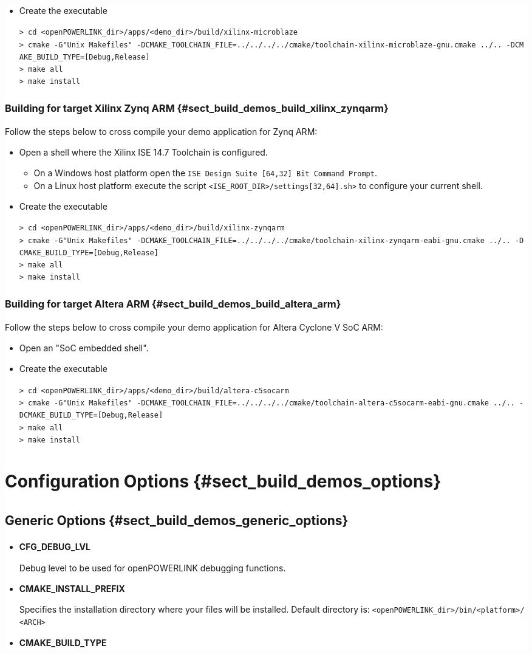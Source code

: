 * Create the executable

      > cd <openPOWERLINK_dir>/apps/<demo_dir>/build/xilinx-microblaze
      > cmake -G"Unix Makefiles" -DCMAKE_TOOLCHAIN_FILE=../../../../cmake/toolchain-xilinx-microblaze-gnu.cmake ../.. -DCMAKE_BUILD_TYPE=[Debug,Release]
      > make all
      > make install

### Building for target Xilinx Zynq ARM {#sect_build_demos_build_xilinx_zynqarm}

Follow the steps below to cross compile your demo application for Zynq ARM:
* Open a shell where the Xilinx ISE 14.7 Toolchain is configured.
  - On a Windows host platform open the `ISE Design Suite [64,32] Bit Command
    Prompt`.
  - On a Linux host platform execute the script `<ISE_ROOT_DIR>/settings[32,64].sh>`
    to configure your current shell.

* Create the executable

      > cd <openPOWERLINK_dir>/apps/<demo_dir>/build/xilinx-zynqarm
      > cmake -G"Unix Makefiles" -DCMAKE_TOOLCHAIN_FILE=../../../../cmake/toolchain-xilinx-zynqarm-eabi-gnu.cmake ../.. -DCMAKE_BUILD_TYPE=[Debug,Release]
      > make all
      > make install

### Building for target Altera ARM {#sect_build_demos_build_altera_arm}

Follow the steps below to cross compile your demo application for Altera Cyclone V SoC ARM:

* Open an "SoC embedded shell".
* Create the executable

      > cd <openPOWERLINK_dir>/apps/<demo_dir>/build/altera-c5socarm
      > cmake -G"Unix Makefiles" -DCMAKE_TOOLCHAIN_FILE=../../../../cmake/toolchain-altera-c5socarm-eabi-gnu.cmake ../.. -DCMAKE_BUILD_TYPE=[Debug,Release]
      > make all
      > make install

# Configuration Options {#sect_build_demos_options}

## Generic Options {#sect_build_demos_generic_options}

- **CFG_DEBUG_LVL**

  Debug level to be used for openPOWERLINK debugging functions.

- **CMAKE_INSTALL_PREFIX**

  Specifies the installation directory where your files will be installed.
  Default directory is: `<openPOWERLINK_dir>/bin/<platform>/<ARCH>`

- **CMAKE_BUILD_TYPE**
